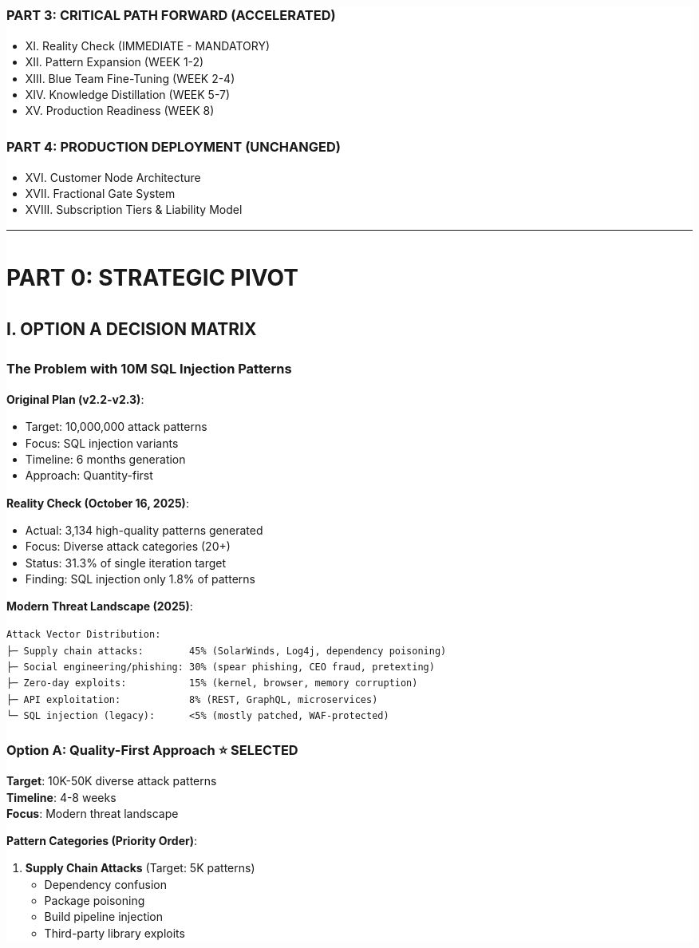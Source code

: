 ### PART 3: CRITICAL PATH FORWARD (ACCELERATED)
- XI. Reality Check (IMMEDIATE - MANDATORY)
- XII. Pattern Expansion (WEEK 1-2)
- XIII. Blue Team Fine-Tuning (WEEK 2-4)
- XIV. Knowledge Distillation (WEEK 5-7)
- XV. Production Readiness (WEEK 8)

### PART 4: PRODUCTION DEPLOYMENT (UNCHANGED)
- XVI. Customer Node Architecture
- XVII. Fractional Gate System
- XVIII. Subscription Tiers & Liability Model

---

# PART 0: STRATEGIC PIVOT

## I. OPTION A DECISION MATRIX

### The Problem with 10M SQL Injection Patterns

**Original Plan (v2.2-v2.3)**:
- Target: 10,000,000 attack patterns
- Focus: SQL injection variants
- Timeline: 6 months generation
- Approach: Quantity-first

**Reality Check (October 16, 2025)**:
- Actual: 3,134 high-quality patterns generated
- Focus: Diverse attack categories (20+)
- Status: 31.3% of single iteration target
- Finding: SQL injection only 1.8% of patterns

**Modern Threat Landscape (2025)**:
```
Attack Vector Distribution:
├─ Supply chain attacks:        45% (SolarWinds, Log4j, dependency poisoning)
├─ Social engineering/phishing: 30% (spear phishing, CEO fraud, pretexting)
├─ Zero-day exploits:           15% (kernel, browser, memory corruption)
├─ API exploitation:            8% (REST, GraphQL, microservices)
└─ SQL injection (legacy):      <5% (mostly patched, WAF-protected)
```

### Option A: Quality-First Approach ⭐ SELECTED

**Target**: 10K-50K diverse attack patterns  
**Timeline**: 4-8 weeks  
**Focus**: Modern threat landscape

**Pattern Categories (Priority Order)**:
1. **Supply Chain Attacks** (Target: 5K patterns)
   - Dependency confusion
   - Package poisoning
   - Build pipeline injection
   - Third-party library exploits
